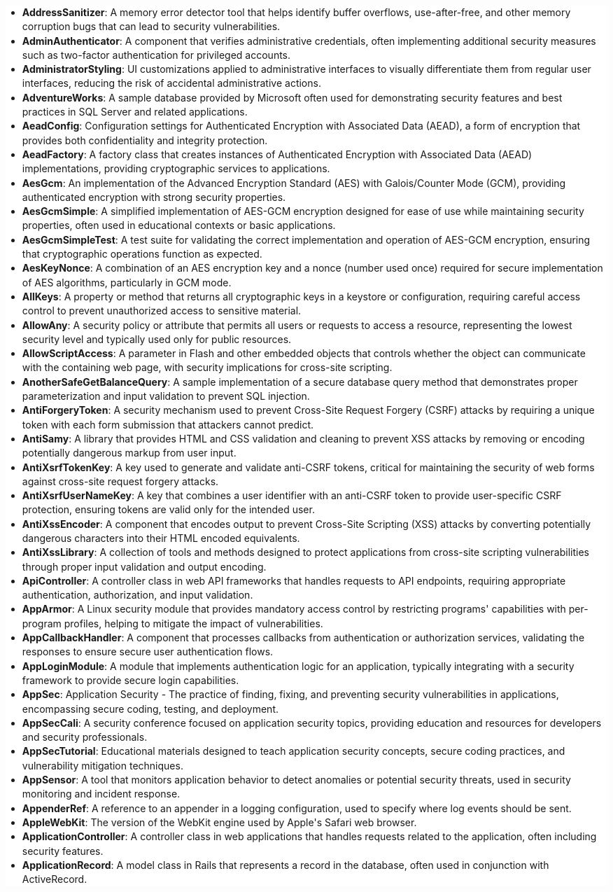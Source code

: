 - **AddressSanitizer**: A memory error detector tool that helps identify buffer overflows, use-after-free, and other memory corruption bugs that can lead to security vulnerabilities.
- **AdminAuthenticator**: A component that verifies administrative credentials, often implementing additional security measures such as two-factor authentication for privileged accounts.
- **AdministratorStyling**: UI customizations applied to administrative interfaces to visually differentiate them from regular user interfaces, reducing the risk of accidental administrative actions.
- **AdventureWorks**: A sample database provided by Microsoft often used for demonstrating security features and best practices in SQL Server and related applications.
- **AeadConfig**: Configuration settings for Authenticated Encryption with Associated Data (AEAD), a form of encryption that provides both confidentiality and integrity protection.
- **AeadFactory**: A factory class that creates instances of Authenticated Encryption with Associated Data (AEAD) implementations, providing cryptographic services to applications.
- **AesGcm**: An implementation of the Advanced Encryption Standard (AES) with Galois/Counter Mode (GCM), providing authenticated encryption with strong security properties.
- **AesGcmSimple**: A simplified implementation of AES-GCM encryption designed for ease of use while maintaining security properties, often used in educational contexts or basic applications.
- **AesGcmSimpleTest**: A test suite for validating the correct implementation and operation of AES-GCM encryption, ensuring that cryptographic operations function as expected.
- **AesKeyNonce**: A combination of an AES encryption key and a nonce (number used once) required for secure implementation of AES algorithms, particularly in GCM mode.
- **AllKeys**: A property or method that returns all cryptographic keys in a keystore or configuration, requiring careful access control to prevent unauthorized access to sensitive material.
- **AllowAny**: A security policy or attribute that permits all users or requests to access a resource, representing the lowest security level and typically used only for public resources.
- **AllowScriptAccess**: A parameter in Flash and other embedded objects that controls whether the object can communicate with the containing web page, with security implications for cross-site scripting.
- **AnotherSafeGetBalanceQuery**: A sample implementation of a secure database query method that demonstrates proper parameterization and input validation to prevent SQL injection.
- **AntiForgeryToken**: A security mechanism used to prevent Cross-Site Request Forgery (CSRF) attacks by requiring a unique token with each form submission that attackers cannot predict.
- **AntiSamy**: A library that provides HTML and CSS validation and cleaning to prevent XSS attacks by removing or encoding potentially dangerous markup from user input.
- **AntiXsrfTokenKey**: A key used to generate and validate anti-CSRF tokens, critical for maintaining the security of web forms against cross-site request forgery attacks.
- **AntiXsrfUserNameKey**: A key that combines a user identifier with an anti-CSRF token to provide user-specific CSRF protection, ensuring tokens are valid only for the intended user.
- **AntiXssEncoder**: A component that encodes output to prevent Cross-Site Scripting (XSS) attacks by converting potentially dangerous characters into their HTML encoded equivalents.
- **AntiXssLibrary**: A collection of tools and methods designed to protect applications from cross-site scripting vulnerabilities through proper input validation and output encoding.
- **ApiController**: A controller class in web API frameworks that handles requests to API endpoints, requiring appropriate authentication, authorization, and input validation.
- **AppArmor**: A Linux security module that provides mandatory access control by restricting programs' capabilities with per-program profiles, helping to mitigate the impact of vulnerabilities.
- **AppCallbackHandler**: A component that processes callbacks from authentication or authorization services, validating the responses to ensure secure user authentication flows.
- **AppLoginModule**: A module that implements authentication logic for an application, typically integrating with a security framework to provide secure login capabilities.
- **AppSec**: Application Security - The practice of finding, fixing, and preventing security vulnerabilities in applications, encompassing secure coding, testing, and deployment.
- **AppSecCali**: A security conference focused on application security topics, providing education and resources for developers and security professionals.
- **AppSecTutorial**: Educational materials designed to teach application security concepts, secure coding practices, and vulnerability mitigation techniques.
- **AppSensor**: A tool that monitors application behavior to detect anomalies or potential security threats, used in security monitoring and incident response.
- **AppenderRef**: A reference to an appender in a logging configuration, used to specify where log events should be sent.
- **AppleWebKit**: The version of the WebKit engine used by Apple's Safari web browser.
- **ApplicationController**: A controller class in web applications that handles requests related to the application, often including security features.
- **ApplicationRecord**: A model class in Rails that represents a record in the database, often used in conjunction with ActiveRecord.